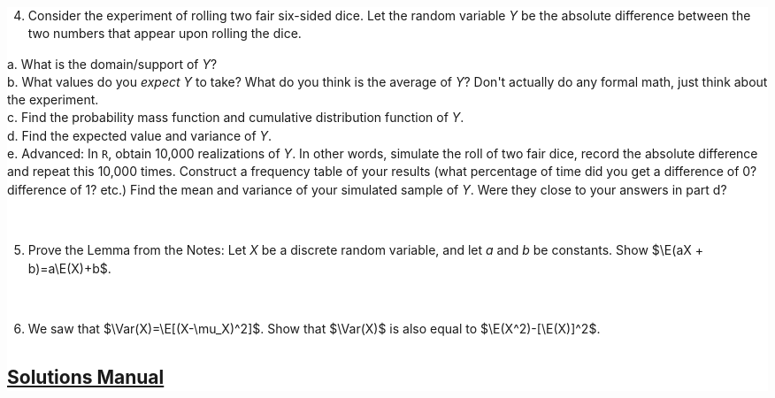 4. Consider the experiment of rolling two fair six-sided dice. Let the random variable $Y$ be the absolute difference between the two numbers that appear upon rolling the dice. 

a. What is the domain/support of $Y$?   
b. What values do you *expect* $Y$ to take? What do you think is the average of $Y$? Don't actually do any formal math, just think about the experiment.  
c. Find the probability mass function and cumulative distribution function of $Y$.  
d. Find the expected value and variance of $Y$.   
e. Advanced: In `R`, obtain 10,000 realizations of $Y$. In other words, simulate the roll of two fair dice, record the absolute difference and repeat this 10,000 times. Construct a frequency table of your results (what percentage of time did you get a difference of 0? difference of 1? etc.) Find the mean and variance of your simulated sample of $Y$. Were they close to your answers in part d? 


&nbsp;


5. Prove the Lemma from the Notes: Let $X$ be a discrete random variable, and let $a$ and $b$ be constants. Show $\E(aX + b)=a\E(X)+b$.   



&nbsp;


6. We saw that $\Var(X)=\E[(X-\mu_X)^2]$. Show that $\Var(X)$ is also equal to $\E(X^2)-[\E(X)]^2$. 


## [Solutions Manual](https://ds-usafa.github.io/CPS-Solutions-Manual/RANDVAR.html)

